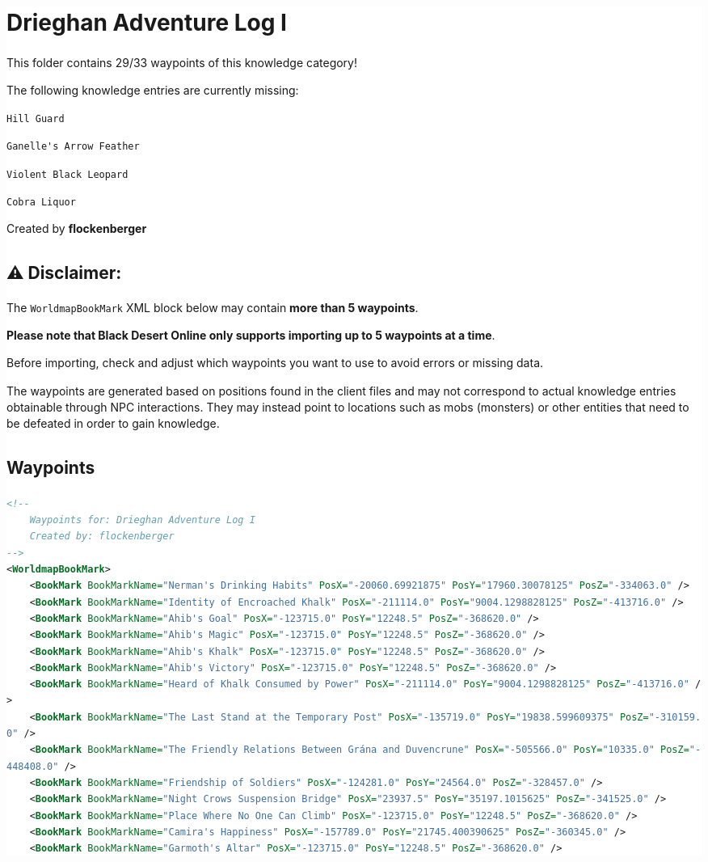 # Drieghan Adventure Log I

This folder contains 29/33 waypoints of this knowledge category!

The following knowledge entries are currently missing: 

```
Hill Guard
```

```
Ganelle's Arrow Feather
```

```
Violent Black Leopard
```

```
Cobra Liquor
```


Created by **flockenberger**

## ⚠️ Disclaimer:
The `WorldmapBookMark` XML block below may contain **more than 5 waypoints**.

**Please note that Black Desert Online only supports importing up to 5 waypoints at a time**.

Before importing, check and adjust which waypoints you want to use to avoid errors or missing data.

The waypoints are generated based on positions found in the client files and may not correspond to actual knowledge entries obtainable through NPC interactions.
They may instead point to locations such as mobs (monsters) or other entities that need to be defeated in order to gain knowledge.

## Waypoints
```xml
<!--
    Waypoints for: Drieghan Adventure Log I
    Created by: flockenberger
-->
<WorldmapBookMark>
    <BookMark BookMarkName="Nerman's Drinking Habits" PosX="-20060.69921875" PosY="17960.30078125" PosZ="-334063.0" />
    <BookMark BookMarkName="Identity of Encroached Khalk" PosX="-211114.0" PosY="9004.1298828125" PosZ="-413716.0" />
    <BookMark BookMarkName="Ahib's Goal" PosX="-123715.0" PosY="12248.5" PosZ="-368620.0" />
    <BookMark BookMarkName="Ahib's Magic" PosX="-123715.0" PosY="12248.5" PosZ="-368620.0" />
    <BookMark BookMarkName="Ahib's Khalk" PosX="-123715.0" PosY="12248.5" PosZ="-368620.0" />
    <BookMark BookMarkName="Ahib's Victory" PosX="-123715.0" PosY="12248.5" PosZ="-368620.0" />
    <BookMark BookMarkName="Heard of Khalk Consumed by Power" PosX="-211114.0" PosY="9004.1298828125" PosZ="-413716.0" />
    <BookMark BookMarkName="The Last Stand at the Temporary Post" PosX="-135719.0" PosY="19838.599609375" PosZ="-310159.0" />
    <BookMark BookMarkName="The Friendly Relations Between Grána and Duvencrune" PosX="-505566.0" PosY="10335.0" PosZ="-448408.0" />
    <BookMark BookMarkName="Friendship of Soldiers" PosX="-124281.0" PosY="24564.0" PosZ="-328457.0" />
    <BookMark BookMarkName="Night Crows Suspension Bridge" PosX="23937.5" PosY="35197.1015625" PosZ="-341525.0" />
    <BookMark BookMarkName="Place Where No One Can Climb" PosX="-123715.0" PosY="12248.5" PosZ="-368620.0" />
    <BookMark BookMarkName="Camira's Happiness" PosX="-157789.0" PosY="21745.400390625" PosZ="-360345.0" />
    <BookMark BookMarkName="Garmoth's Altar" PosX="-123715.0" PosY="12248.5" PosZ="-368620.0" />
```